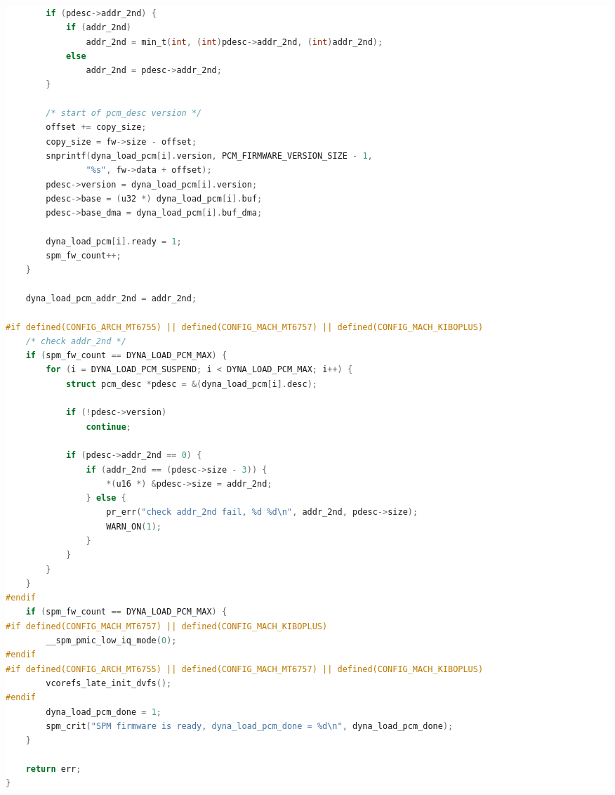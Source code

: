 ~~~c
		if (pdesc->addr_2nd) {
			if (addr_2nd)
				addr_2nd = min_t(int, (int)pdesc->addr_2nd, (int)addr_2nd);
			else
				addr_2nd = pdesc->addr_2nd;
		}

		/* start of pcm_desc version */
		offset += copy_size;
		copy_size = fw->size - offset;
		snprintf(dyna_load_pcm[i].version, PCM_FIRMWARE_VERSION_SIZE - 1,
				"%s", fw->data + offset);
		pdesc->version = dyna_load_pcm[i].version;
		pdesc->base = (u32 *) dyna_load_pcm[i].buf;
		pdesc->base_dma = dyna_load_pcm[i].buf_dma;

		dyna_load_pcm[i].ready = 1;
		spm_fw_count++;
	}

	dyna_load_pcm_addr_2nd = addr_2nd;

#if defined(CONFIG_ARCH_MT6755) || defined(CONFIG_MACH_MT6757) || defined(CONFIG_MACH_KIBOPLUS)
	/* check addr_2nd */
	if (spm_fw_count == DYNA_LOAD_PCM_MAX) {
		for (i = DYNA_LOAD_PCM_SUSPEND; i < DYNA_LOAD_PCM_MAX; i++) {
			struct pcm_desc *pdesc = &(dyna_load_pcm[i].desc);

			if (!pdesc->version)
				continue;

			if (pdesc->addr_2nd == 0) {
				if (addr_2nd == (pdesc->size - 3)) {
					*(u16 *) &pdesc->size = addr_2nd;
				} else {
					pr_err("check addr_2nd fail, %d %d\n", addr_2nd, pdesc->size);
					WARN_ON(1);
				}
			}
		}
	}
#endif
	if (spm_fw_count == DYNA_LOAD_PCM_MAX) {
#if defined(CONFIG_MACH_MT6757) || defined(CONFIG_MACH_KIBOPLUS)
		__spm_pmic_low_iq_mode(0);
#endif
#if defined(CONFIG_ARCH_MT6755) || defined(CONFIG_MACH_MT6757) || defined(CONFIG_MACH_KIBOPLUS)
		vcorefs_late_init_dvfs();
#endif
		dyna_load_pcm_done = 1;
		spm_crit("SPM firmware is ready, dyna_load_pcm_done = %d\n", dyna_load_pcm_done);
	}

	return err;
}
~~~
